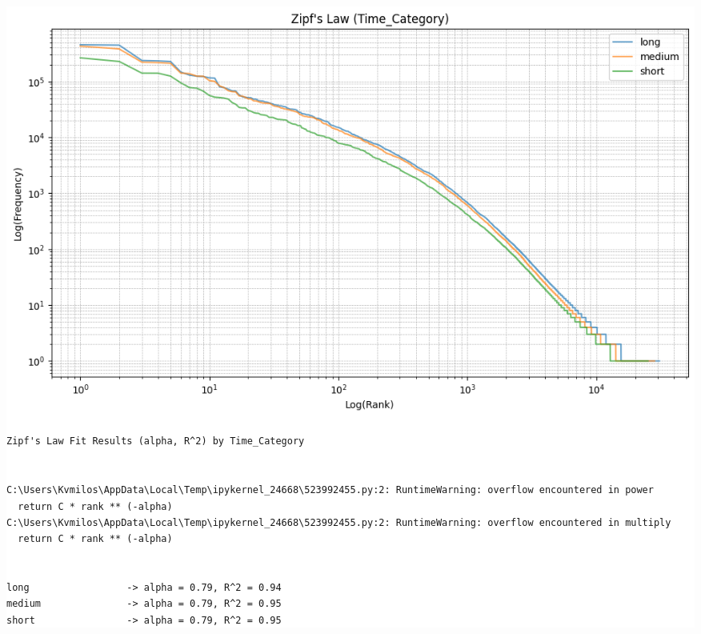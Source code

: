 ![png](project_files/project_34_8.png)
    


    
    Zipf's Law Fit Results (alpha, R^2) by Time_Category
    

    C:\Users\Kvmilos\AppData\Local\Temp\ipykernel_24668\523992455.py:2: RuntimeWarning: overflow encountered in power
      return C * rank ** (-alpha)
    C:\Users\Kvmilos\AppData\Local\Temp\ipykernel_24668\523992455.py:2: RuntimeWarning: overflow encountered in multiply
      return C * rank ** (-alpha)
    

    long                 -> alpha = 0.79, R^2 = 0.94
    medium               -> alpha = 0.79, R^2 = 0.95
    short                -> alpha = 0.79, R^2 = 0.95
    


    